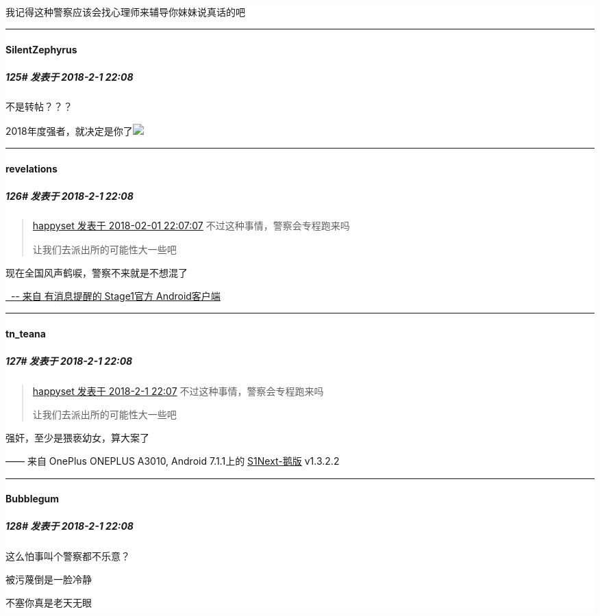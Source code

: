 
我记得这种警察应该会找心理师来辅导你妹妹说真话的吧


*****

####  SilentZephyrus  
##### 125#       发表于 2018-2-1 22:08


不是转帖？？？

2018年度强者，就决定是你了<img src="https://static.saraba1st.com/image/smiley/face2017/112.png" referrerpolicy="no-referrer">


*****

####  revelations  
##### 126#       发表于 2018-2-1 22:08


<blockquote><a href="httphttps://bbs.saraba1st.com/2b/forum.php?mod=redirect&amp;goto=findpost&amp;pid=38425573&amp;ptid=1579269" target="_blank">happyset 发表于 2018-02-01 22:07:07</a>
不过这种事情，警察会专程跑来吗

让我们去派出所的可能性大一些吧</blockquote>现在全国风声鹤唳，警察不来就是不想混了

[  -- 来自 有消息提醒的 Stage1官方 Android客户端](https://www.coolapk.com/apk/140634)


*****

####  tn_teana  
##### 127#       发表于 2018-2-1 22:08


<blockquote><a href="httphttps://bbs.saraba1st.com/2b/forum.php?mod=redirect&amp;goto=findpost&amp;pid=38425573&amp;ptid=1579269" target="_blank">happyset 发表于 2018-2-1 22:07</a>
不过这种事情，警察会专程跑来吗

让我们去派出所的可能性大一些吧</blockquote>
强奸，至少是猥亵幼女，算大案了

—— 来自 OnePlus ONEPLUS A3010, Android 7.1.1上的 [S1Next-鹅版](https://github.com/ykrank/S1-Next/releases) v1.3.2.2


*****

####  Bubblegum  
##### 128#       发表于 2018-2-1 22:08


这么怕事叫个警察都不乐意？

被污蔑倒是一脸冷静

不塞你真是老天无眼

